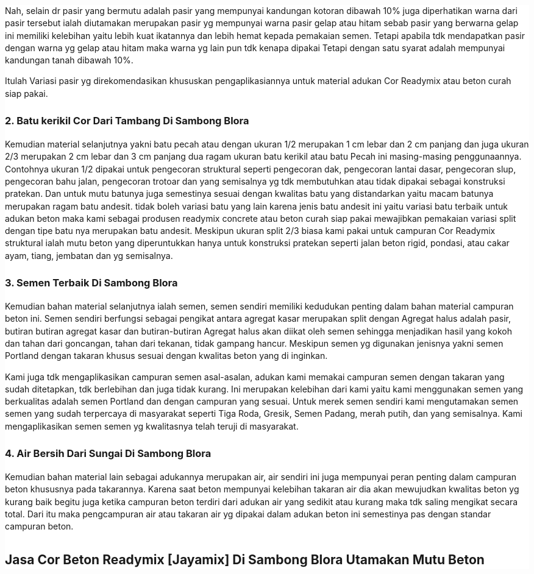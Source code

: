 Nah, selain dr pasir yang bermutu adalah pasir yang mempunyai kandungan kotoran dibawah 10% juga diperhatikan warna dari pasir tersebut ialah diutamakan merupakan pasir yg mempunyai warna pasir gelap atau hitam sebab pasir yang berwarna gelap ini memiliki kelebihan yaitu lebih kuat ikatannya dan lebih hemat kepada pemakaian semen. Tetapi apabila tdk mendapatkan pasir dengan warna yg gelap atau hitam maka warna yg lain pun tdk kenapa dipakai Tetapi dengan satu syarat adalah mempunyai kandungan tanah dibawah 10%.

Itulah Variasi pasir yg direkomendasikan khususkan pengaplikasiannya untuk material adukan Cor Readymix atau beton curah siap pakai.

### 2\. Batu kerikil Cor Dari Tambang Di Sambong Blora

Kemudian material selanjutnya yakni batu pecah atau dengan ukuran 1/2 merupakan 1 cm lebar dan 2 cm panjang dan juga ukuran 2/3 merupakan 2 cm lebar dan 3 cm panjang dua ragam ukuran batu kerikil atau batu Pecah ini masing-masing penggunaannya. Contohnya ukuran 1/2 dipakai untuk pengecoran struktural seperti pengecoran dak, pengecoran lantai dasar, pengecoran slup, pengecoran bahu jalan, pengecoran trotoar dan yang semisalnya yg tdk membutuhkan atau tidak dipakai sebagai konstruksi pratekan. Dan untuk mutu batunya juga semestinya sesuai dengan kwalitas batu yang distandarkan yaitu macam batunya merupakan ragam batu andesit. tidak boleh variasi batu yang lain karena jenis batu andesit ini yaitu variasi batu terbaik untuk adukan beton maka kami sebagai produsen readymix concrete atau beton curah siap pakai mewajibkan pemakaian variasi split dengan tipe batu nya merupakan batu andesit. Meskipun ukuran split 2/3 biasa kami pakai untuk campuran Cor Readymix struktural ialah mutu beton yang diperuntukkan hanya untuk konstruksi pratekan seperti jalan beton rigid, pondasi, atau cakar ayam, tiang, jembatan dan yg semisalnya.

### 3\. Semen Terbaik Di Sambong Blora

Kemudian bahan material selanjutnya ialah semen, semen sendiri memiliki kedudukan penting dalam bahan material campuran beton ini. Semen sendiri berfungsi sebagai pengikat antara agregat kasar merupakan split dengan Agregat halus adalah pasir, butiran butiran agregat kasar dan butiran-butiran Agregat halus akan diikat oleh semen sehingga menjadikan hasil yang kokoh dan tahan dari goncangan, tahan dari tekanan, tidak gampang hancur. Meskipun semen yg digunakan jenisnya yakni semen Portland dengan takaran khusus sesuai dengan kwalitas beton yang di inginkan.

Kami juga tdk mengaplikasikan campuran semen asal-asalan, adukan kami memakai campuran semen dengan takaran yang sudah ditetapkan, tdk berlebihan dan juga tidak kurang. Ini merupakan kelebihan dari kami yaitu kami menggunakan semen yang berkualitas adalah semen Portland dan dengan campuran yang sesuai. Untuk merek semen sendiri kami mengutamakan semen semen yang sudah terpercaya di masyarakat seperti Tiga Roda, Gresik, Semen Padang, merah putih, dan yang semisalnya. Kami mengaplikasikan semen semen yg kwalitasnya telah teruji di masyarakat.

### 4\. Air Bersih Dari Sungai Di Sambong Blora

Kemudian bahan material lain sebagai adukannya merupakan air, air sendiri ini juga mempunyai peran penting dalam campuran beton khususnya pada takarannya. Karena saat beton mempunyai kelebihan takaran air dia akan mewujudkan kwalitas beton yg kurang baik begitu juga ketika campuran beton terdiri dari adukan air yang sedikit atau kurang maka tdk saling mengikat secara total. Dari itu maka pengcampuran air atau takaran air yg dipakai dalam adukan beton ini semestinya pas dengan standar campuran beton.

## Jasa Cor Beton Readymix \[Jayamix\] Di Sambong Blora Utamakan Mutu Beton
